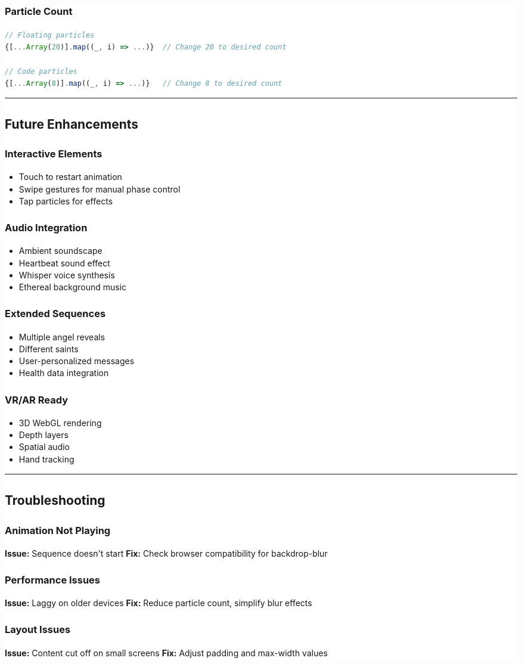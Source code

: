 ### Particle Count
```typescript
// Floating particles
{[...Array(20)].map((_, i) => ...)}  // Change 20 to desired count

// Code particles
{[...Array(8)].map((_, i) => ...)}   // Change 8 to desired count
```

---

## Future Enhancements

### Interactive Elements
- Touch to restart animation
- Swipe gestures for manual phase control
- Tap particles for effects

### Audio Integration
- Ambient soundscape
- Heartbeat sound effect
- Whisper voice synthesis
- Ethereal background music

### Extended Sequences
- Multiple angel reveals
- Different saints
- User-personalized messages
- Health data integration

### VR/AR Ready
- 3D WebGL rendering
- Depth layers
- Spatial audio
- Hand tracking

---

## Troubleshooting

### Animation Not Playing
**Issue:** Sequence doesn't start
**Fix:** Check browser compatibility for backdrop-blur

### Performance Issues
**Issue:** Laggy on older devices
**Fix:** Reduce particle count, simplify blur effects

### Layout Issues
**Issue:** Content cut off on small screens
**Fix:** Adjust padding and max-width values
